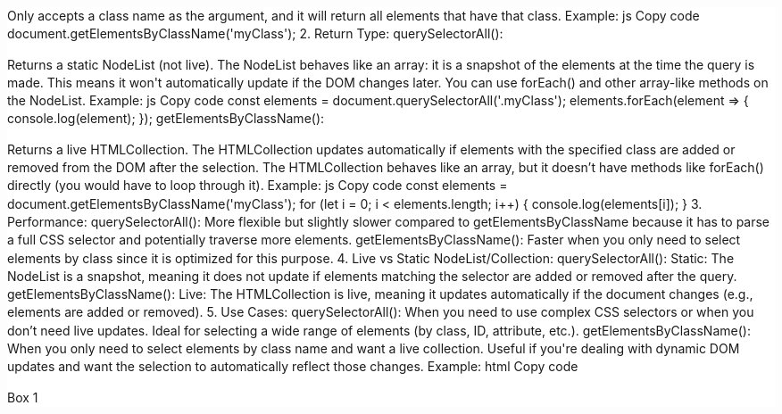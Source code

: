 Only accepts a class name as the argument, and it will return all elements that have that class.
Example:
js
Copy code
document.getElementsByClassName('myClass');
2. Return Type:
querySelectorAll():

Returns a static NodeList (not live).
The NodeList behaves like an array: it is a snapshot of the elements at the time the query is made. This means it won't automatically update if the DOM changes later.
You can use forEach() and other array-like methods on the NodeList.
Example:
js
Copy code
const elements = document.querySelectorAll('.myClass');
elements.forEach(element => {
  console.log(element);
});
getElementsByClassName():

Returns a live HTMLCollection.
The HTMLCollection updates automatically if elements with the specified class are added or removed from the DOM after the selection.
The HTMLCollection behaves like an array, but it doesn’t have methods like forEach() directly (you would have to loop through it).
Example:
js
Copy code
const elements = document.getElementsByClassName('myClass');
for (let i = 0; i < elements.length; i++) {
  console.log(elements[i]);
}
3. Performance:
querySelectorAll():
More flexible but slightly slower compared to getElementsByClassName because it has to parse a full CSS selector and potentially traverse more elements.
getElementsByClassName():
Faster when you only need to select elements by class since it is optimized for this purpose.
4. Live vs Static NodeList/Collection:
querySelectorAll():
Static: The NodeList is a snapshot, meaning it does not update if elements matching the selector are added or removed after the query.
getElementsByClassName():
Live: The HTMLCollection is live, meaning it updates automatically if the document changes (e.g., elements are added or removed).
5. Use Cases:
querySelectorAll():
When you need to use complex CSS selectors or when you don’t need live updates.
Ideal for selecting a wide range of elements (by class, ID, attribute, etc.).
getElementsByClassName():
When you only need to select elements by class name and want a live collection.
Useful if you're dealing with dynamic DOM updates and want the selection to automatically reflect those changes.
Example:
html
Copy code
<!DOCTYPE html>
<html>
<head>
  <title>Example</title>
</head>
<body>
  <div class="box">Box 1</div>